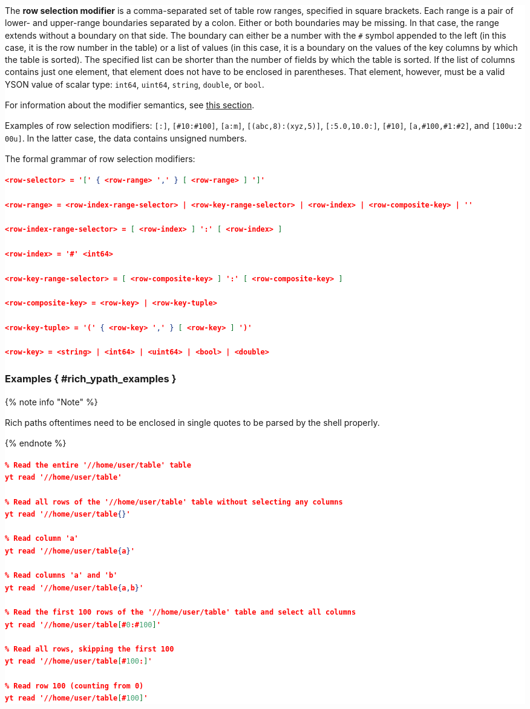 The **row selection modifier** is a comma-separated set of table row ranges, specified in square brackets. Each range is a pair of lower- and upper-range boundaries separated by a colon. Either or both boundaries may be missing. In that case, the range extends without a boundary on that side.
The boundary can either be a number with the `#` symbol appended to the left (in this case, it is the row number in the table) or a list of values (in this case, it is a boundary on the values of the key columns by which the table is sorted). The specified list can be shorter than the number of fields by which the table is sorted. If the list of columns contains just one element, that element does not have to be enclosed in parentheses. That element, however, must be a valid YSON value of scalar type: `int64`, `uint64`, `string`, `double`, or `bool`.

For information about the modifier semantics, see [this section](#key_selectors).

Examples of row selection modifiers: `[:]`, `[#10:#100]`, `[a:m]`, `[(abc,8):(xyz,5)]`, `[:5.0,10.0:]`, `[#10]`, `[a,#100,#1:#2]`, and `[100u:200u]`. In the latter case, the data contains unsigned numbers.

The formal grammar of row selection modifiers:

```json
<row-selector> = '[' { <row-range> ',' } [ <row-range> ] ']'

<row-range> = <row-index-range-selector> | <row-key-range-selector> | <row-index> | <row-composite-key> | ''

<row-index-range-selector> = [ <row-index> ] ':' [ <row-index> ]

<row-index> = '#' <int64>

<row-key-range-selector> = [ <row-composite-key> ] ':' [ <row-composite-key> ]

<row-composite-key> = <row-key> | <row-key-tuple>

<row-key-tuple> = '(' { <row-key> ',' } [ <row-key> ] ')'

<row-key> = <string> | <int64> | <uint64> | <bool> | <double>
```

### Examples { #rich_ypath_examples }

{% note info "Note" %}

Rich paths oftentimes need to be enclosed in single quotes to be parsed by the shell properly.

{% endnote %}

```json
% Read the entire '//home/user/table' table
yt read '//home/user/table'

% Read all rows of the '//home/user/table' table without selecting any columns
yt read '//home/user/table{}'

% Read column 'a'
yt read '//home/user/table{a}'

% Read columns 'a' and 'b'
yt read '//home/user/table{a,b}'

% Read the first 100 rows of the '//home/user/table' table and select all columns
yt read '//home/user/table[#0:#100]'

% Read all rows, skipping the first 100
yt read '//home/user/table[#100:]'

% Read row 100 (counting from 0)
yt read '//home/user/table[#100]'

```